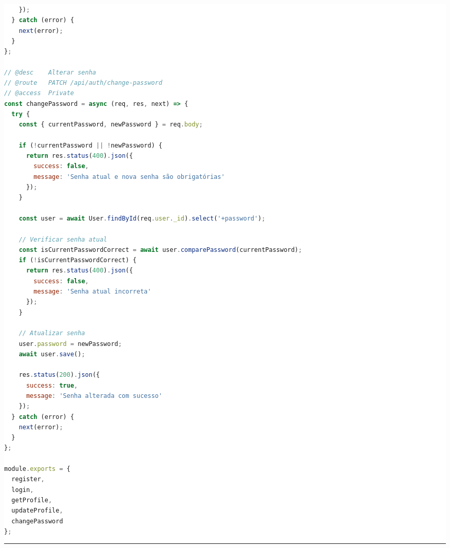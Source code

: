 ```javascript
    });
  } catch (error) {
    next(error);
  }
};

// @desc    Alterar senha
// @route   PATCH /api/auth/change-password
// @access  Private
const changePassword = async (req, res, next) => {
  try {
    const { currentPassword, newPassword } = req.body;
    
    if (!currentPassword || !newPassword) {
      return res.status(400).json({
        success: false,
        message: 'Senha atual e nova senha são obrigatórias'
      });
    }

    const user = await User.findById(req.user._id).select('+password');
    
    // Verificar senha atual
    const isCurrentPasswordCorrect = await user.comparePassword(currentPassword);
    if (!isCurrentPasswordCorrect) {
      return res.status(400).json({
        success: false,
        message: 'Senha atual incorreta'
      });
    }

    // Atualizar senha
    user.password = newPassword;
    await user.save();

    res.status(200).json({
      success: true,
      message: 'Senha alterada com sucesso'
    });
  } catch (error) {
    next(error);
  }
};

module.exports = {
  register,
  login,
  getProfile,
  updateProfile,
  changePassword
};
```

---